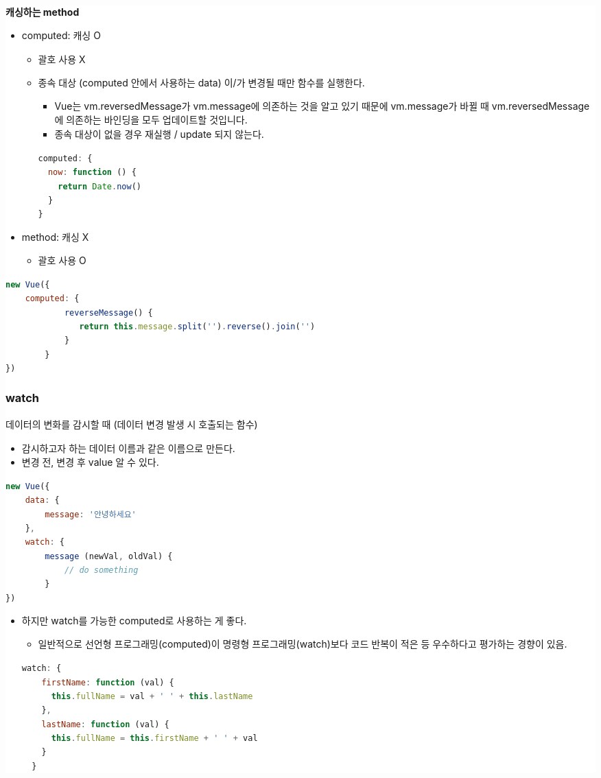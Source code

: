**캐싱하는 method**

- computed: 캐싱 O
    - 괄호 사용 X
    - 종속 대상 (computed 안에서 사용하는 data) 이/가 변경될 때만 함수를 실행한다.
        - Vue는 vm.reversedMessage가 vm.message에 의존하는 것을 알고 있기 때문에 vm.message가 바뀔 때 vm.reversedMessage에 의존하는 바인딩을 모두 업데이트할 것입니다.
        - 종속 대상이 없을 경우 재실행 / update 되지 않는다.

        ```jsx
        computed: {
          now: function () {
            return Date.now()
          }
        }
        ```

- method: 캐싱 X
    - 괄호 사용 O

```jsx
new Vue({
	computed: {
            reverseMessage() {
               return this.message.split('').reverse().join('')
            }
        }
})
```

### watch

데이터의 변화를 감시할 때 (데이터 변경 발생 시 호출되는 함수)

- 감시하고자 하는 데이터 이름과 같은 이름으로 만든다.
- 변경 전, 변경 후 value 알 수 있다.

```jsx
new Vue({
	data: {
		message: '안녕하세요'
	},
	watch: {
		message (newVal, oldVal) {
			// do something
		}
})
```

- 하지만 watch를 가능한 computed로 사용하는 게 좋다.
    - 일반적으로 선언형 프로그래밍(computed)이 명령형 프로그래밍(watch)보다 코드 반복이 적은 등 우수하다고 평가하는 경향이 있음.

    ```jsx
    watch: {
        firstName: function (val) {
          this.fullName = val + ' ' + this.lastName
        },
        lastName: function (val) {
          this.fullName = this.firstName + ' ' + val
        }
      }
